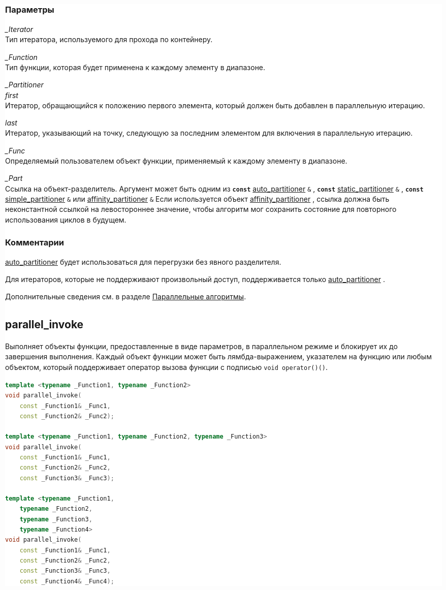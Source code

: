 ### <a name="parameters"></a>Параметры

*_Iterator*<br/>
Тип итератора, используемого для прохода по контейнеру.

*_Function*<br/>
Тип функции, которая будет применена к каждому элементу в диапазоне.

*_Partitioner*<br/>
*first*<br/>
Итератор, обращающийся к положению первого элемента, который должен быть добавлен в параллельную итерацию.

*last*<br/>
Итератор, указывающий на точку, следующую за последним элементом для включения в параллельную итерацию.

*_Func*<br/>
Определяемый пользователем объект функции, применяемый к каждому элементу в диапазоне.

*_Part*<br/>
Ссылка на объект-разделитель. Аргумент может быть одним из **`const`** [auto_partitioner](auto-partitioner-class.md) `&` , **`const`** [static_partitioner](static-partitioner-class.md) `&` , **`const`** [simple_partitioner](simple-partitioner-class.md) `&` или [affinity_partitioner](affinity-partitioner-class.md) `&` Если используется объект [affinity_partitioner](affinity-partitioner-class.md) , ссылка должна быть неконстантной ссылкой на левостороннее значение, чтобы алгоритм мог сохранить состояние для повторного использования циклов в будущем.

### <a name="remarks"></a>Комментарии

[auto_partitioner](auto-partitioner-class.md) будет использоваться для перегрузки без явного разделителя.

Для итераторов, которые не поддерживают произвольный доступ, поддерживается только [auto_partitioner](auto-partitioner-class.md) .

Дополнительные сведения см. в разделе [Параллельные алгоритмы](../../../parallel/concrt/parallel-algorithms.md).

## <a name="parallel_invoke"></a><a name="parallel_invoke"></a> parallel_invoke

Выполняет объекты функции, предоставленные в виде параметров, в параллельном режиме и блокирует их до завершения выполнения. Каждый объект функции может быть лямбда-выражением, указателем на функцию или любым объектом, который поддерживает оператор вызова функции с подписью `void operator()()`.

```cpp
template <typename _Function1, typename _Function2>
void parallel_invoke(
    const _Function1& _Func1,
    const _Function2& _Func2);

template <typename _Function1, typename _Function2, typename _Function3>
void parallel_invoke(
    const _Function1& _Func1,
    const _Function2& _Func2,
    const _Function3& _Func3);

template <typename _Function1,
    typename _Function2,
    typename _Function3,
    typename _Function4>
void parallel_invoke(
    const _Function1& _Func1,
    const _Function2& _Func2,
    const _Function3& _Func3,
    const _Function4& _Func4);
```
